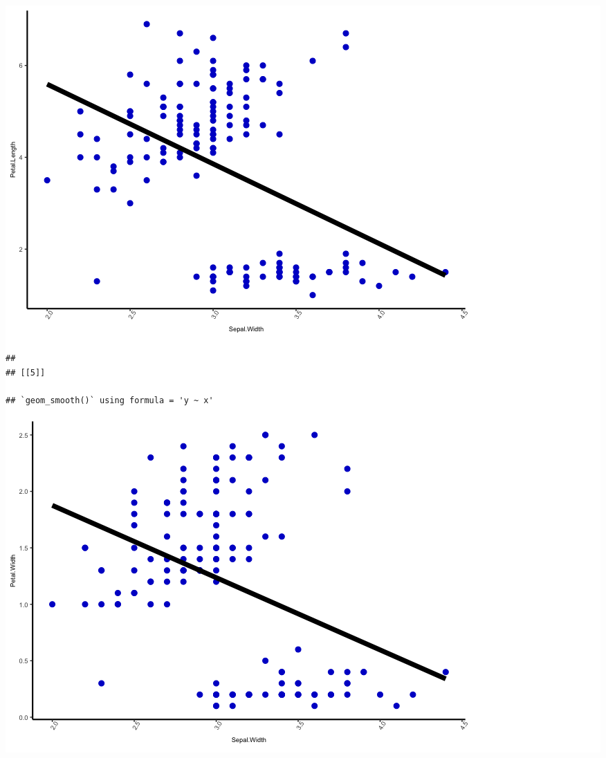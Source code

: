 ![](assignment_b1_files/figure-gfm/iris_example-4.png)

    ## 
    ## [[5]]

    ## `geom_smooth()` using formula = 'y ~ x'

![](assignment_b1_files/figure-gfm/iris_example-5.png)
